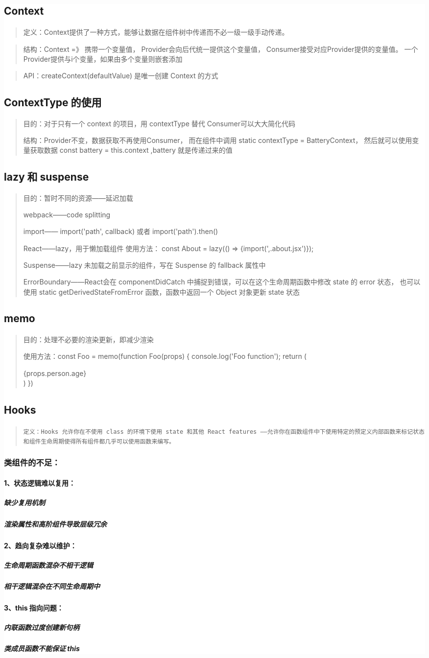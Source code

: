 ## Context

>定义：Context提供了一种方式，能够让数据在组件树中传递而不必一级一级手动传递。

>结构：Context =》 <Provider>携带一个变量值，
>Provider会向后代统一提供这个变量值，
>Consumer接受对应Provider提供的变量值。
>一个Provider提供与i个变量，如果由多个变量则嵌套添加

>API：createContext(defaultValue) 是唯一创建 Context 的方式
## ContextType 的使用
>目的：对于只有一个 context 的项目，用 contextType 替代 
>Consumer可以大大简化代码
>
>结构：Provider不变，数据获取不再使用Consumer，
>而在组件中调用 static contextType = BatteryContext，
>然后就可以使用变量获取数据 const battery = this.context
>,battery 就是传递过来的值
>
## lazy 和 suspense
>目的：暂时不同的资源——延迟加载
>
>webpack——code splitting 
>
>import—— import('path', callback) 或者 
>import('path').then()
>
>React——lazy，用于懒加载组件
>使用方法： const About = lazy(() => {import(',.about.jsx')});
>
>Suspense——lazy 未加载之前显示的组件，写在 Suspense 的 fallback 属性中
>
>ErrorBoundary——React会在 componentDidCatch 中捕捉到错误，可以在这个生命周期函数中修改 state 的 error 状态，
>也可以使用 static getDerivedStateFromError 函数，函数中返回一个 Object 对象更新 state 状态
>
## memo
>目的：处理不必要的渲染更新，即减少渲染
>
>使用方法：const Foo = memo(function Foo(props) {
>   console.log('Foo function');
>   return (<div>{props.person.age}</div>)
>})
## Hooks
> `定义：Hooks 允许你在不使用 class 的环境下使用 state 和其他 React features ——允许你在函数组件中下使用特定的预定义内部函数来标记状态和组件生命周期使得所有组件都几乎可以使用函数来编写。`
### 类组件的不足：
#### 1、状态逻辑难以复用：
##### 缺少复用机制
##### 渲染属性和高阶组件导致层级冗余
#### 2、趋向复杂难以维护：
##### 生命周期函数混杂不相干逻辑
##### 相干逻辑混杂在不同生命周期中
#### 3、this 指向问题：
##### 内联函数过度创建新句柄
##### 类成员函数不能保证 this